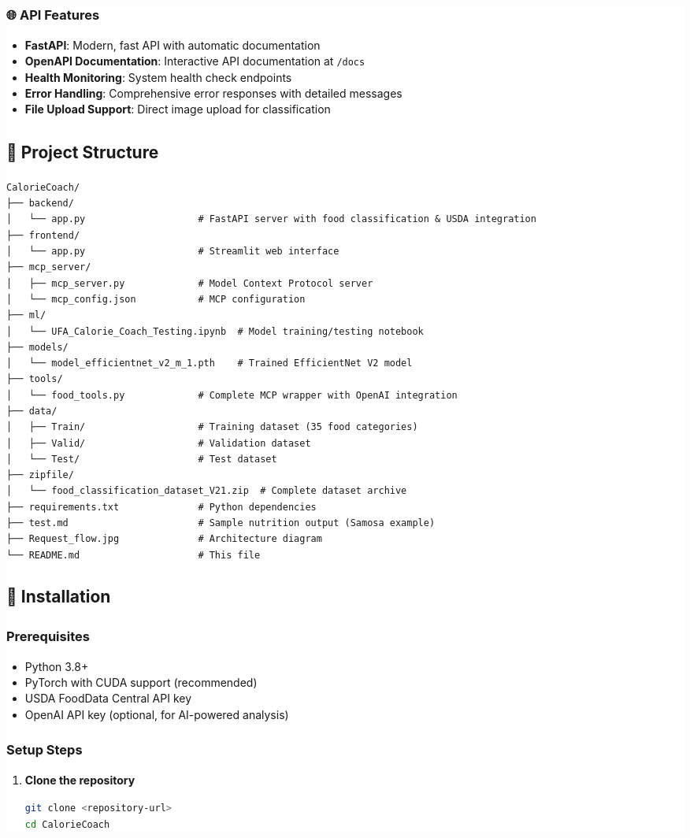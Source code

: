 ### 🌐 API Features
- **FastAPI**: Modern, fast API with automatic documentation
- **OpenAPI Documentation**: Interactive API documentation at `/docs`
- **Health Monitoring**: System health check endpoints
- **Error Handling**: Comprehensive error responses with detailed messages
- **File Upload Support**: Direct image upload for classification

## 📁 Project Structure

```
CalorieCoach/
├── backend/
│   └── app.py                    # FastAPI server with food classification & USDA integration
├── frontend/
│   └── app.py                    # Streamlit web interface
├── mcp_server/
│   ├── mcp_server.py             # Model Context Protocol server
│   └── mcp_config.json           # MCP configuration
├── ml/
│   └── UFA_Calorie_Coach_Testing.ipynb  # Model training/testing notebook
├── models/
│   └── model_efficientnet_v2_m_1.pth    # Trained EfficientNet V2 model
├── tools/
│   └── food_tools.py             # Complete MCP wrapper with OpenAI integration
├── data/
│   ├── Train/                    # Training dataset (35 food categories)
│   ├── Valid/                    # Validation dataset
│   └── Test/                     # Test dataset
├── zipfile/
│   └── food_classification_dataset_V21.zip  # Complete dataset archive
├── requirements.txt              # Python dependencies
├── test.md                       # Sample nutrition output (Samosa example)
├── Request_flow.jpg              # Architecture diagram
└── README.md                     # This file
```

## 🚀 Installation

### Prerequisites
- Python 3.8+
- PyTorch with CUDA support (recommended)
- USDA FoodData Central API key
- OpenAI API key (optional, for AI-powered analysis)

### Setup Steps

1. **Clone the repository**
   ```bash
   git clone <repository-url>
   cd CalorieCoach
   ```
